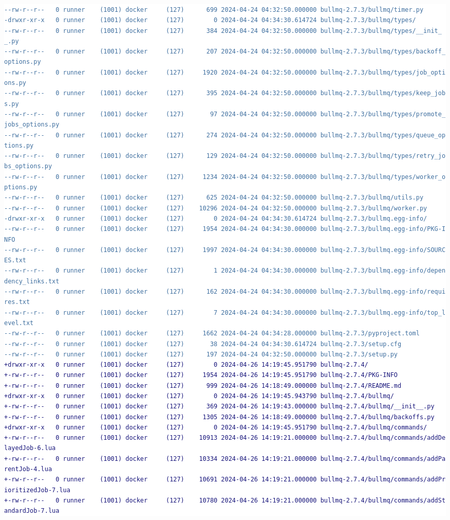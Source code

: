 ```diff
--rw-r--r--   0 runner    (1001) docker     (127)      699 2024-04-24 04:32:50.000000 bullmq-2.7.3/bullmq/timer.py
-drwxr-xr-x   0 runner    (1001) docker     (127)        0 2024-04-24 04:34:30.614724 bullmq-2.7.3/bullmq/types/
--rw-r--r--   0 runner    (1001) docker     (127)      384 2024-04-24 04:32:50.000000 bullmq-2.7.3/bullmq/types/__init__.py
--rw-r--r--   0 runner    (1001) docker     (127)      207 2024-04-24 04:32:50.000000 bullmq-2.7.3/bullmq/types/backoff_options.py
--rw-r--r--   0 runner    (1001) docker     (127)     1920 2024-04-24 04:32:50.000000 bullmq-2.7.3/bullmq/types/job_options.py
--rw-r--r--   0 runner    (1001) docker     (127)      395 2024-04-24 04:32:50.000000 bullmq-2.7.3/bullmq/types/keep_jobs.py
--rw-r--r--   0 runner    (1001) docker     (127)       97 2024-04-24 04:32:50.000000 bullmq-2.7.3/bullmq/types/promote_jobs_options.py
--rw-r--r--   0 runner    (1001) docker     (127)      274 2024-04-24 04:32:50.000000 bullmq-2.7.3/bullmq/types/queue_options.py
--rw-r--r--   0 runner    (1001) docker     (127)      129 2024-04-24 04:32:50.000000 bullmq-2.7.3/bullmq/types/retry_jobs_options.py
--rw-r--r--   0 runner    (1001) docker     (127)     1234 2024-04-24 04:32:50.000000 bullmq-2.7.3/bullmq/types/worker_options.py
--rw-r--r--   0 runner    (1001) docker     (127)      625 2024-04-24 04:32:50.000000 bullmq-2.7.3/bullmq/utils.py
--rw-r--r--   0 runner    (1001) docker     (127)    10296 2024-04-24 04:32:50.000000 bullmq-2.7.3/bullmq/worker.py
-drwxr-xr-x   0 runner    (1001) docker     (127)        0 2024-04-24 04:34:30.614724 bullmq-2.7.3/bullmq.egg-info/
--rw-r--r--   0 runner    (1001) docker     (127)     1954 2024-04-24 04:34:30.000000 bullmq-2.7.3/bullmq.egg-info/PKG-INFO
--rw-r--r--   0 runner    (1001) docker     (127)     1997 2024-04-24 04:34:30.000000 bullmq-2.7.3/bullmq.egg-info/SOURCES.txt
--rw-r--r--   0 runner    (1001) docker     (127)        1 2024-04-24 04:34:30.000000 bullmq-2.7.3/bullmq.egg-info/dependency_links.txt
--rw-r--r--   0 runner    (1001) docker     (127)      162 2024-04-24 04:34:30.000000 bullmq-2.7.3/bullmq.egg-info/requires.txt
--rw-r--r--   0 runner    (1001) docker     (127)        7 2024-04-24 04:34:30.000000 bullmq-2.7.3/bullmq.egg-info/top_level.txt
--rw-r--r--   0 runner    (1001) docker     (127)     1662 2024-04-24 04:34:28.000000 bullmq-2.7.3/pyproject.toml
--rw-r--r--   0 runner    (1001) docker     (127)       38 2024-04-24 04:34:30.614724 bullmq-2.7.3/setup.cfg
--rw-r--r--   0 runner    (1001) docker     (127)      197 2024-04-24 04:32:50.000000 bullmq-2.7.3/setup.py
+drwxr-xr-x   0 runner    (1001) docker     (127)        0 2024-04-26 14:19:45.951790 bullmq-2.7.4/
+-rw-r--r--   0 runner    (1001) docker     (127)     1954 2024-04-26 14:19:45.951790 bullmq-2.7.4/PKG-INFO
+-rw-r--r--   0 runner    (1001) docker     (127)      999 2024-04-26 14:18:49.000000 bullmq-2.7.4/README.md
+drwxr-xr-x   0 runner    (1001) docker     (127)        0 2024-04-26 14:19:45.943790 bullmq-2.7.4/bullmq/
+-rw-r--r--   0 runner    (1001) docker     (127)      369 2024-04-26 14:19:43.000000 bullmq-2.7.4/bullmq/__init__.py
+-rw-r--r--   0 runner    (1001) docker     (127)     1305 2024-04-26 14:18:49.000000 bullmq-2.7.4/bullmq/backoffs.py
+drwxr-xr-x   0 runner    (1001) docker     (127)        0 2024-04-26 14:19:45.951790 bullmq-2.7.4/bullmq/commands/
+-rw-r--r--   0 runner    (1001) docker     (127)    10913 2024-04-26 14:19:21.000000 bullmq-2.7.4/bullmq/commands/addDelayedJob-6.lua
+-rw-r--r--   0 runner    (1001) docker     (127)    10334 2024-04-26 14:19:21.000000 bullmq-2.7.4/bullmq/commands/addParentJob-4.lua
+-rw-r--r--   0 runner    (1001) docker     (127)    10691 2024-04-26 14:19:21.000000 bullmq-2.7.4/bullmq/commands/addPrioritizedJob-7.lua
+-rw-r--r--   0 runner    (1001) docker     (127)    10780 2024-04-26 14:19:21.000000 bullmq-2.7.4/bullmq/commands/addStandardJob-7.lua
```
